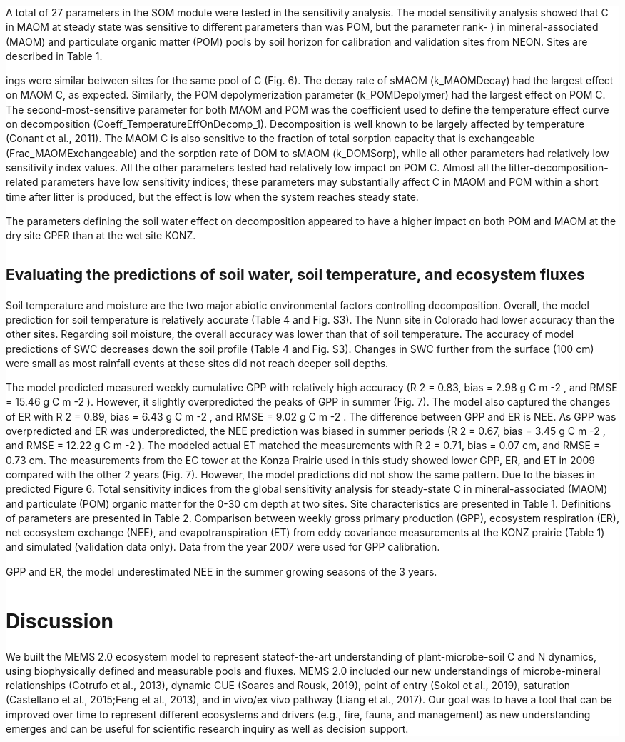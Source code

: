 A total of 27 parameters in the SOM module were tested in the sensitivity analysis. The model sensitivity analysis showed that C in MAOM at steady state was sensitive to different parameters than was POM, but the parameter rank- ) in mineral-associated (MAOM) and particulate organic matter (POM) pools by soil horizon for calibration and validation sites from NEON. Sites are described in Table 1.

ings were similar between sites for the same pool of C (Fig. 6). The decay rate of sMAOM (k_MAOMDecay) had the largest effect on MAOM C, as expected. Similarly, the POM depolymerization parameter (k_POMDepolymer) had the largest effect on POM C. The second-most-sensitive parameter for both MAOM and POM was the coefficient used to define the temperature effect curve on decomposition (Coeff_TemperatureEffOnDecomp_1). Decomposition is well known to be largely affected by temperature (Conant et al., 2011). The MAOM C is also sensitive to the fraction of total sorption capacity that is exchangeable (Frac_MAOMExchangeable) and the sorption rate of DOM to sMAOM (k_DOMSorp), while all other parameters had relatively low sensitivity index values. All the other parameters tested had relatively low impact on POM C. Almost all the litter-decomposition-related parameters have low sensitivity indices; these parameters may substantially affect C in MAOM and POM within a short time after litter is produced, but the effect is low when the system reaches steady state.

The parameters defining the soil water effect on decomposition appeared to have a higher impact on both POM and MAOM at the dry site CPER than at the wet site KONZ.

## Evaluating the predictions of soil water, soil temperature, and ecosystem fluxes

Soil temperature and moisture are the two major abiotic environmental factors controlling decomposition. Overall, the model prediction for soil temperature is relatively accurate (Table 4 and Fig. S3). The Nunn site in Colorado had lower accuracy than the other sites. Regarding soil moisture, the overall accuracy was lower than that of soil temperature. The accuracy of model predictions of SWC decreases down the soil profile (Table 4 and Fig. S3). Changes in SWC further from the surface (100 cm) were small as most rainfall events at these sites did not reach deeper soil depths.

The model predicted measured weekly cumulative GPP with relatively high accuracy (R 2  = 0.83, bias = 2.98 g C m -2 , and RMSE = 15.46 g C m -2 ). However, it slightly overpredicted the peaks of GPP in summer (Fig. 7). The model also captured the changes of ER with R 2 = 0.89, bias = 6.43 g C m -2 , and RMSE = 9.02 g C m -2 . The difference between GPP and ER is NEE. As GPP was overpredicted and ER was underpredicted, the NEE prediction was biased in summer periods (R 2  = 0.67, bias = 3.45 g C m -2 , and RMSE = 12.22 g C m -2 ). The modeled actual ET matched the measurements with R 2 = 0.71, bias = 0.07 cm, and RMSE = 0.73 cm. The measurements from the EC tower at the Konza Prairie used in this study showed lower GPP, ER, and ET in 2009 compared with the other 2 years (Fig. 7). However, the model predictions did not show the same pattern. Due to the biases in predicted Figure 6. Total sensitivity indices from the global sensitivity analysis for steady-state C in mineral-associated (MAOM) and particulate (POM) organic matter for the 0-30 cm depth at two sites. Site characteristics are presented in Table 1. Definitions of parameters are presented in Table 2.  Comparison between weekly gross primary production (GPP), ecosystem respiration (ER), net ecosystem exchange (NEE), and evapotranspiration (ET) from eddy covariance measurements at the KONZ prairie (Table 1) and simulated (validation data only). Data from the year 2007 were used for GPP calibration.

GPP and ER, the model underestimated NEE in the summer growing seasons of the 3 years.

# Discussion

We built the MEMS 2.0 ecosystem model to represent stateof-the-art understanding of plant-microbe-soil C and N dynamics, using biophysically defined and measurable pools and fluxes. MEMS 2.0 included our new understandings of microbe-mineral relationships (Cotrufo et al., 2013), dynamic CUE (Soares and Rousk, 2019), point of entry (Sokol et al., 2019), saturation (Castellano et al., 2015;Feng et al., 2013), and in vivo/ex vivo pathway (Liang et al., 2017). Our goal was to have a tool that can be improved over time to represent different ecosystems and drivers (e.g., fire, fauna, and management) as new understanding emerges and can be useful for scientific research inquiry as well as decision support.
